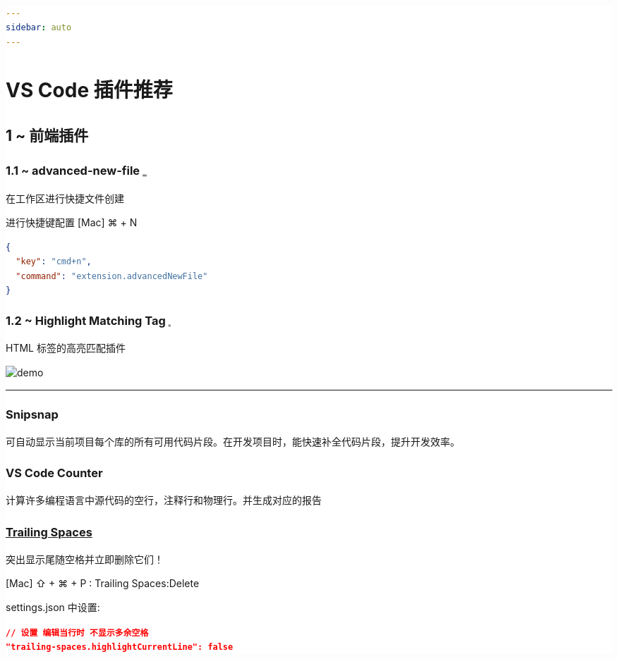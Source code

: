 ```yaml
---
sidebar: auto
---
```


# VS Code 插件推荐

## 1 ~ 前端插件

### 1.1 ~ advanced-new-file <a style="font-size:1px;" target="_blank" href="https://marketplace.visualstudio.com/items?itemName=patbenatar.advanced-new-file">Marketplace</a>

在工作区进行快捷文件创建

进行快捷键配置 [Mac] ⌘ + N

```json
{
  "key": "cmd+n",
  "command": "extension.advancedNewFile"
}
```

### 1.2 ~ Highlight Matching Tag <a style="font-size:1px;" target="_blank" href="https://github.com/vincaslt/vscode-highlight-matching-tag">github</a>

HTML 标签的高亮匹配插件

![demo](https://images2.imgbox.com/71/2a/zIA1XCzK_o.gif)

---

### Snipsnap

可自动显示当前项目每个库的所有可用代码片段。在开发项目时，能快速补全代码片段，提升开发效率。

### VS Code Counter

计算许多编程语言中源代码的空行，注释行和物理行。并生成对应的报告

### [Trailing Spaces](https://marketplace.visualstudio.com/items?itemName=shardulm94.trailing-spaces)

突出显示尾随空格并立即删除它们！

[Mac] ⇧ + ⌘ + P : Trailing Spaces:Delete

settings.json 中设置:

```json
// 设置 编辑当行时 不显示多余空格
"trailing-spaces.highlightCurrentLine": false
```

